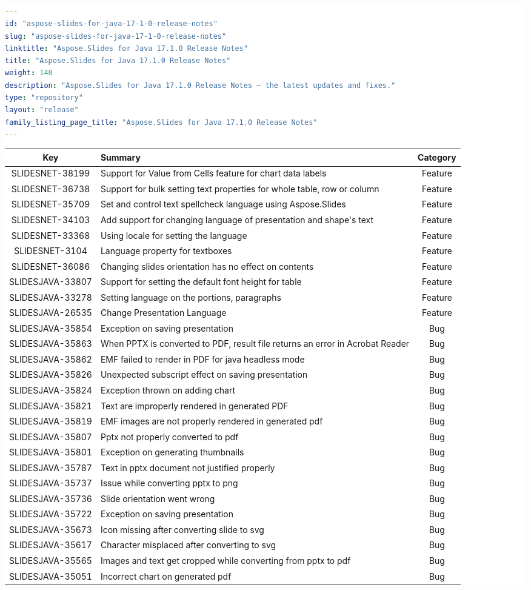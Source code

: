 ```yaml
---
id: "aspose-slides-for-java-17-1-0-release-notes"
slug: "aspose-slides-for-java-17-1-0-release-notes"
linktitle: "Aspose.Slides for Java 17.1.0 Release Notes"
title: "Aspose.Slides for Java 17.1.0 Release Notes"
weight: 140
description: "Aspose.Slides for Java 17.1.0 Release Notes – the latest updates and fixes."
type: "repository"
layout: "release"
family_listing_page_title: "Aspose.Slides for Java 17.1.0 Release Notes"
---
```


|**Key** |**Summary** |**Category** |
| :-: | :- | :-: |
|SLIDESNET-38199|Support for Value from Cells feature for chart data labels|Feature|
|SLIDESNET-36738|Support for bulk setting text properties for whole table, row or column|Feature|
|SLIDESNET-35709|Set and control text spellcheck language using Aspose.Slides|Feature|
|SLIDESNET-34103|Add support for changing language of presentation and shape's text|Feature|
|SLIDESNET-33368|Using locale for setting the language|Feature|
|SLIDESNET-3104|Language property for textboxes|Feature|
|SLIDESNET-36086|Changing slides orientation has no effect on contents|Feature|
|SLIDESJAVA-33807|Support for setting the default font height for table|Feature|
|SLIDESJAVA-33278|Setting language on the portions, paragraphs|Feature|
|SLIDESJAVA-26535|Change Presentation Language|Feature|
|SLIDESJAVA-35854|Exception on saving presentation|Bug|
|SLIDESJAVA-35863|When PPTX is converted to PDF, result file returns an error in Acrobat Reader|Bug|
|SLIDESJAVA-35862|EMF failed to render in PDF for java headless mode|Bug|
|SLIDESJAVA-35826|Unexpected subscript effect on saving presentation|Bug|
|SLIDESJAVA-35824|Exception thrown on adding chart|Bug|
|SLIDESJAVA-35821|Text are improperly rendered in generated PDF|Bug|
|SLIDESJAVA-35819|EMF images are not properly rendered in generated pdf|Bug|
|SLIDESJAVA-35807|Pptx not properly converted to pdf|Bug|
|SLIDESJAVA-35801|Exception on generating thumbnails|Bug|
|SLIDESJAVA-35787|Text in pptx document not justified properly|Bug|
|SLIDESJAVA-35737|Issue while converting pptx to png|Bug|
|SLIDESJAVA-35736|Slide orientation went wrong|Bug|
|SLIDESJAVA-35722|Exception on saving presentation|Bug|
|SLIDESJAVA-35673|Icon missing after converting slide to svg|Bug|
|SLIDESJAVA-35617|Character misplaced after converting to svg|Bug|
|SLIDESJAVA-35565|Images and text get cropped while converting from pptx to pdf|Bug|
|SLIDESJAVA-35051|Incorrect chart on generated pdf|Bug|